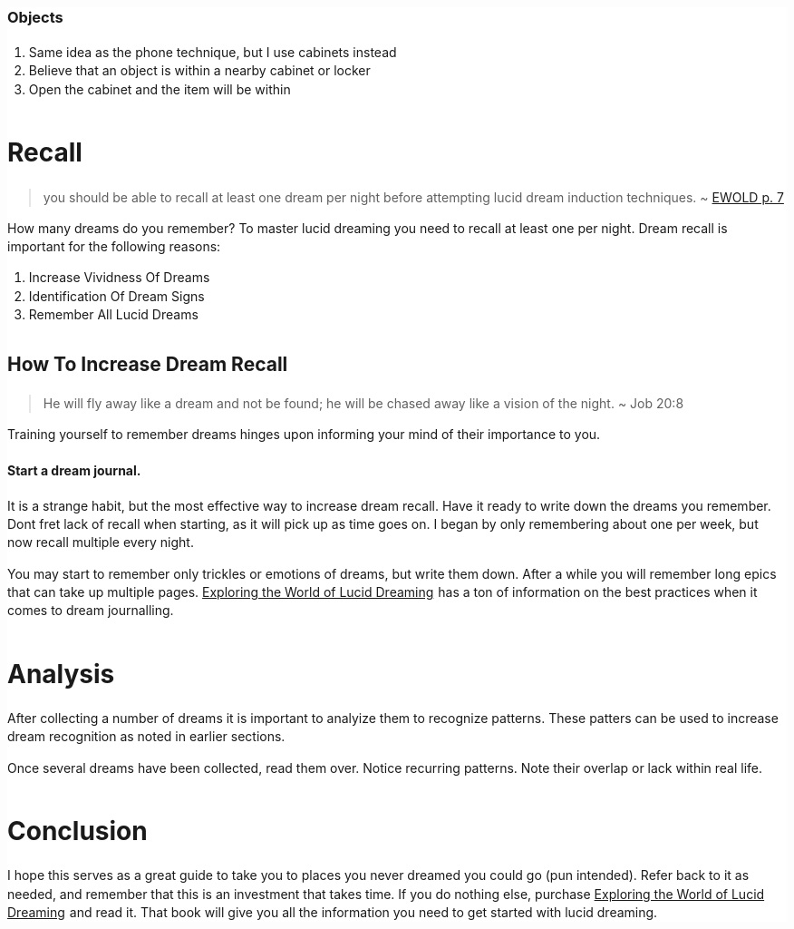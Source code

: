 ### Objects

  1.  Same idea as the phone technique, but I use cabinets instead
  1.  Believe that an object is within a nearby cabinet or locker
  1.  Open the cabinet and the item will be within

# Recall

> you should be able to recall at least one dream per night before attempting lucid dream induction techniques.
> ~ <a href="http://www.amazon.com/gp/product/034537410X/ref=as_li_tl?ie=UTF8&camp=1789&creative=390957&creativeASIN=034537410X&linkCode=as2&tag=richsonicom-20&linkId=5BRVAOLZBNINV6HU">EWOLD p. 7</a><img src="http://ir-na.amazon-adsystem.com/e/ir?t=richsonicom-20&l=as2&o=1&a=034537410X" width="1" height="1" border="0" alt="" style="border:none !important; margin:0px !important;" />

How many dreams do you remember?
To master lucid dreaming you need to recall at least one per night.
Dream recall is important for the following reasons:

  1.  Increase Vividness Of Dreams
  1.  Identification Of Dream Signs
  1.  Remember All Lucid Dreams

## How To Increase Dream Recall
> He will fly away like a dream and not be found; he will be chased away like a vision of the night. ~ Job 20:8

Training yourself to remember dreams hinges upon informing your mind of their importance to you.

#### Start a dream journal.

It is a strange habit, but the most effective way to increase dream recall.
Have it ready to write down the dreams you remember.
Dont fret lack of recall when starting, as it will pick up as time goes on.
I began by only remembering about one per week, but now recall multiple every night.

You may start to remember only trickles or emotions of dreams, but write them down.
After a while you will remember long epics that can take up multiple pages.
<a href="http://www.amazon.com/gp/product/034537410X/ref=as_li_tl?ie=UTF8&camp=1789&creative=390957&creativeASIN=034537410X&linkCode=as2&tag=richsonicom-20&linkId=5BRVAOLZBNINV6HU">Exploring the World of Lucid Dreaming</a><img src="http://ir-na.amazon-adsystem.com/e/ir?t=richsonicom-20&l=as2&o=1&a=034537410X" width="1" height="1" border="0" alt="" style="border:none !important; margin:0px !important;" />
 has a ton of information on the best practices when it comes to dream journalling.

# Analysis

After collecting a number of dreams it is important to analyize them to recognize patterns.
These patters can be used to increase dream recognition as noted in earlier sections.

Once several dreams have been collected, read them over.
Notice recurring patterns.
Note their overlap or lack within real life.


# Conclusion
I hope this serves as a great guide to take you to places you never dreamed you could go (pun intended).
Refer back to it as needed, and remember that this is an investment that takes time.
If you do nothing else, purchase 
<a href="http://www.amazon.com/gp/product/034537410X/ref=as_li_tl?ie=UTF8&camp=1789&creative=390957&creativeASIN=034537410X&linkCode=as2&tag=richsonicom-20&linkId=5BRVAOLZBNINV6HU">Exploring the World of Lucid Dreaming</a><img src="http://ir-na.amazon-adsystem.com/e/ir?t=richsonicom-20&l=as2&o=1&a=034537410X" width="1" height="1" border="0" alt="" style="border:none !important; margin:0px !important;" />
and read it.
That book will give you all the information you need to get started with lucid dreaming.
